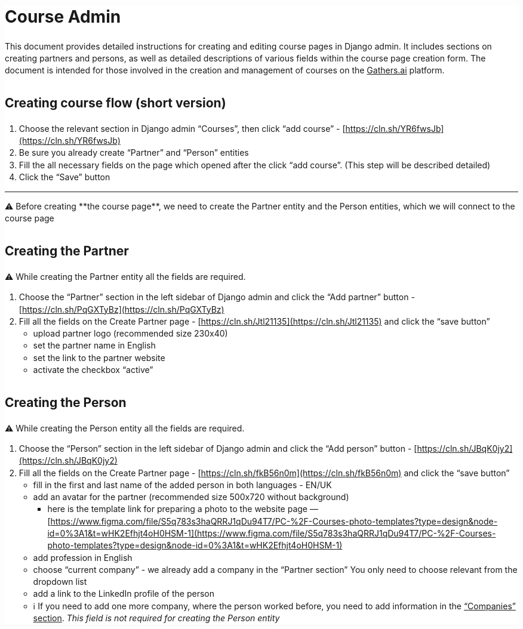 # Course Admin

This document provides detailed instructions for creating and editing course pages in Django admin. It includes sections on creating partners and persons, as well as detailed descriptions of various fields within the course page creation form. The document is intended for those involved in the creation and management of courses on the [Gathers.ai](http://gathers.ai/) platform.

## Creating course flow (short version)

1. Choose the relevant section in Django admin “Courses”, then click “add course” - [https://cln.sh/YR6fwsJb](https://cln.sh/YR6fwsJb)
2. Be sure you already create “Partner” and “Person” entities 
3. Fill the all necessary fields on the page which opened after the click “add course”. (This step will be described detailed)
4. Click the “Save” button 

---

<aside>
⚠️ Before creating **the course page**, we need to create the Partner entity and the Person entities, which we will connect to the course page

</aside>

## Creating the Partner

⚠️ While creating the Partner entity all the fields are required.

1. Choose the “Partner” section in the left sidebar of Django admin and click the “Add partner” button - [https://cln.sh/PqGXTyBz](https://cln.sh/PqGXTyBz)
2. Fill all the fields on the Create Partner page - [https://cln.sh/Jtl21135](https://cln.sh/Jtl21135) and click the “save button”
    - upload partner logo (recommended size 230x40)
    - set the partner name in English
    - set the link to the partner website
    - activate the checkbox “active”

## Creating the Person

⚠️ While creating the Person entity all the fields are required.

1. Choose the “Person” section in the left sidebar of Django admin and click the “Add person” button - [https://cln.sh/JBqK0jy2](https://cln.sh/JBqK0jy2)
2. Fill all the fields on the Create Partner page - [https://cln.sh/fkB56n0m](https://cln.sh/fkB56n0m) and click the “save button”
    - fill in the first and last name of the added person in both languages - EN/UK
    - add an avatar for the partner (recommended size 500x720 without background)
        - here is the template link for preparing a photo to the website page — [https://www.figma.com/file/S5q783s3haQRRJ1qDu94T7/PC-%2F-Courses-photo-templates?type=design&node-id=0%3A1&t=wHK2Efhjt4oH0HSM-1](https://www.figma.com/file/S5q783s3haQRRJ1qDu94T7/PC-%2F-Courses-photo-templates?type=design&node-id=0%3A1&t=wHK2Efhjt4oH0HSM-1)
    - add profession in English
    - choose “current company” - we already add a company in the “Partner section” You only need to choose relevant from the dropdown list
    - add a link to the LinkedIn profile of the person
    - ℹ️ If you need to add one more company, where the person worked before, you need to add information in the [“Companies” section](https://cln.sh/NH1kg4gn). *This field is not required for creating the Person entity*
